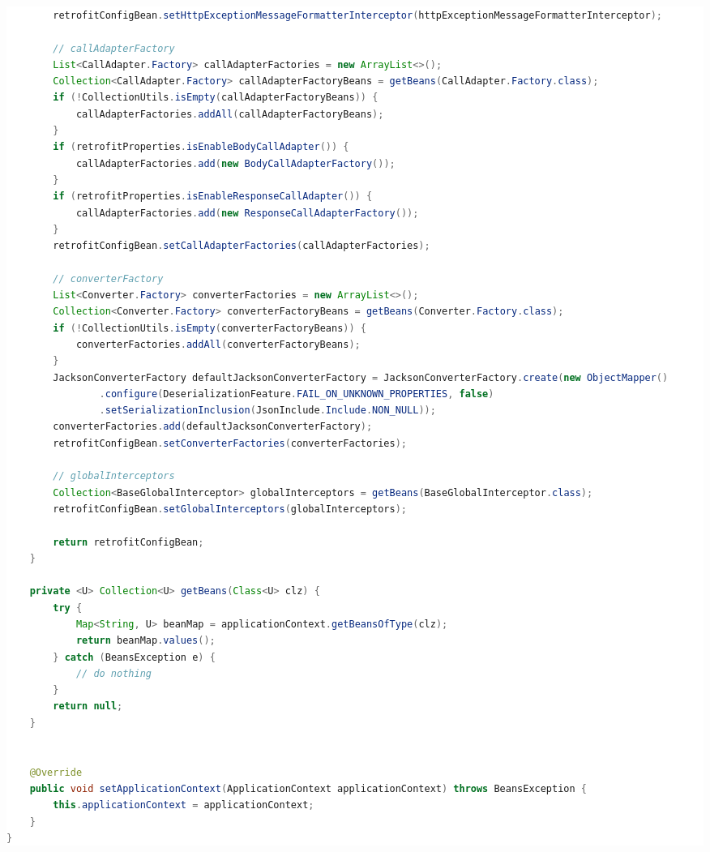 ```java
        retrofitConfigBean.setHttpExceptionMessageFormatterInterceptor(httpExceptionMessageFormatterInterceptor);

        // callAdapterFactory
        List<CallAdapter.Factory> callAdapterFactories = new ArrayList<>();
        Collection<CallAdapter.Factory> callAdapterFactoryBeans = getBeans(CallAdapter.Factory.class);
        if (!CollectionUtils.isEmpty(callAdapterFactoryBeans)) {
            callAdapterFactories.addAll(callAdapterFactoryBeans);
        }
        if (retrofitProperties.isEnableBodyCallAdapter()) {
            callAdapterFactories.add(new BodyCallAdapterFactory());
        }
        if (retrofitProperties.isEnableResponseCallAdapter()) {
            callAdapterFactories.add(new ResponseCallAdapterFactory());
        }
        retrofitConfigBean.setCallAdapterFactories(callAdapterFactories);

        // converterFactory
        List<Converter.Factory> converterFactories = new ArrayList<>();
        Collection<Converter.Factory> converterFactoryBeans = getBeans(Converter.Factory.class);
        if (!CollectionUtils.isEmpty(converterFactoryBeans)) {
            converterFactories.addAll(converterFactoryBeans);
        }
        JacksonConverterFactory defaultJacksonConverterFactory = JacksonConverterFactory.create(new ObjectMapper()
                .configure(DeserializationFeature.FAIL_ON_UNKNOWN_PROPERTIES, false)
                .setSerializationInclusion(JsonInclude.Include.NON_NULL));
        converterFactories.add(defaultJacksonConverterFactory);
        retrofitConfigBean.setConverterFactories(converterFactories);

        // globalInterceptors
        Collection<BaseGlobalInterceptor> globalInterceptors = getBeans(BaseGlobalInterceptor.class);
        retrofitConfigBean.setGlobalInterceptors(globalInterceptors);

        return retrofitConfigBean;
    }

    private <U> Collection<U> getBeans(Class<U> clz) {
        try {
            Map<String, U> beanMap = applicationContext.getBeansOfType(clz);
            return beanMap.values();
        } catch (BeansException e) {
            // do nothing
        }
        return null;
    }


    @Override
    public void setApplicationContext(ApplicationContext applicationContext) throws BeansException {
        this.applicationContext = applicationContext;
    }
}

```
